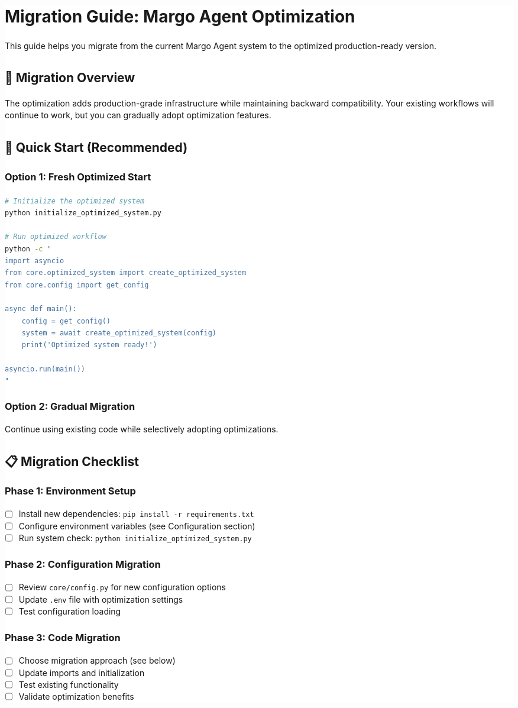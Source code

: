 # Migration Guide: Margo Agent Optimization

This guide helps you migrate from the current Margo Agent system to the optimized production-ready version.

## 🔄 Migration Overview

The optimization adds production-grade infrastructure while maintaining backward compatibility. Your existing workflows will continue to work, but you can gradually adopt optimization features.

## 🚀 Quick Start (Recommended)

### Option 1: Fresh Optimized Start
```bash
# Initialize the optimized system
python initialize_optimized_system.py

# Run optimized workflow
python -c "
import asyncio
from core.optimized_system import create_optimized_system
from core.config import get_config

async def main():
    config = get_config()
    system = await create_optimized_system(config)
    print('Optimized system ready!')

asyncio.run(main())
"
```

### Option 2: Gradual Migration
Continue using existing code while selectively adopting optimizations.

## 📋 Migration Checklist

### Phase 1: Environment Setup
- [ ] Install new dependencies: `pip install -r requirements.txt`
- [ ] Configure environment variables (see Configuration section)
- [ ] Run system check: `python initialize_optimized_system.py`

### Phase 2: Configuration Migration
- [ ] Review `core/config.py` for new configuration options
- [ ] Update `.env` file with optimization settings
- [ ] Test configuration loading

### Phase 3: Code Migration
- [ ] Choose migration approach (see below)
- [ ] Update imports and initialization
- [ ] Test existing functionality
- [ ] Validate optimization benefits
